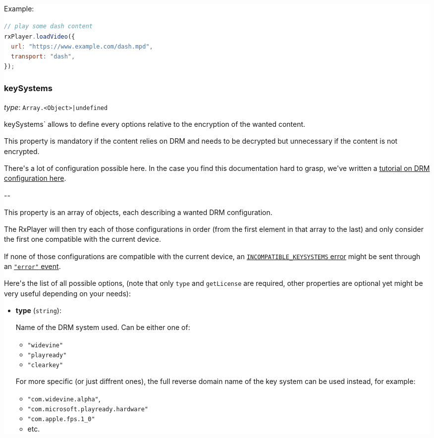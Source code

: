 Example:

```js
// play some dash content
rxPlayer.loadVideo({
  url: "https://www.example.com/dash.mpd",
  transport: "dash",
});
```

### keySystems

_type_: `Array.<Object>|undefined`

keySystems` allows to define every options relative to the encryption of the
wanted content.

This property is mandatory if the content relies on DRM and needs to be
decrypted but unnecessary if the content is not encrypted.

There's a lot of configuration possible here.
In the case you find this documentation hard to grasp, we've written a [tutorial
on DRM configuration
here](../Getting_Started/Tutorials/Content_with_DRM.md).

--

This property is an array of objects, each describing a wanted DRM
configuration.

The RxPlayer will then try each of those configurations in order (from the first
element in that array to the last) and only consider the first one compatible
with the current device.

If none of those configurations are compatible with the current device, an
[`INCOMPATIBLE_KEYSYSTEMS`
error](./Player_Errors.md#types-encrypted_media_error) might be sent through an
[`"error"` event](../api/Player_Events.md#error).

Here's the list of all possible options, (note that only `type` and
`getLicense` are required, other properties are optional yet might be very
useful depending on your needs):

- **type** (`string`):

  Name of the DRM system used. Can be either one of:

  - `"widevine"`
  - `"playready"`
  - `"clearkey"`

  For more specific (or just diffrent ones), the full reverse domain name of
  the key system can be used instead, for example:

  - `"com.widevine.alpha"`,
  - `"com.microsoft.playready.hardware"`
  - `"com.apple.fps.1_0"`
  - etc.
